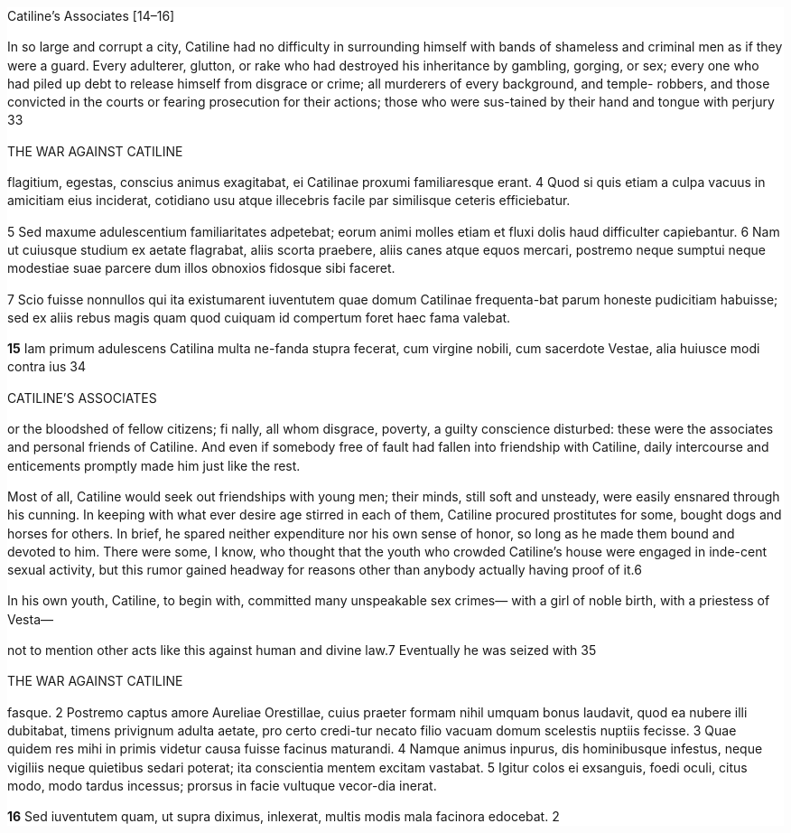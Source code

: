 Catiline’s Associates \[14–16\]

In so large and corrupt a city, Catiline had no difficulty in surrounding himself with bands of shameless and criminal men as if they were a guard. Every adulterer, glutton, or rake who had destroyed his inheritance by gambling, gorging, or sex; every one who had piled up debt to release himself from disgrace or crime; all murderers of every background, and temple- robbers, and those convicted in the courts or fearing prosecution for their actions; those who were sus-tained by their hand and tongue with perjury 33

THE WAR AGAINST CATILINE

flagitium, egestas, conscius animus exagitabat, ei Catilinae proxumi familiaresque erant. 4 Quod si quis etiam a culpa vacuus in amicitiam eius inciderat, cotidiano usu atque illecebris facile par similisque ceteris efficiebatur. 

5 Sed maxume adulescentium familiaritates adpetebat; eorum animi molles etiam et fluxi dolis haud difficulter capiebantur. 6 Nam ut cuiusque studium ex aetate flagrabat, aliis scorta praebere, aliis canes atque equos mercari, postremo neque sumptui neque modestiae suae parcere dum illos obnoxios fidosque sibi faceret. 

7 Scio fuisse nonnullos qui ita existumarent iuventutem quae domum Catilinae frequenta-bat parum honeste pudicitiam habuisse; sed ex aliis rebus magis quam quod cuiquam id compertum foret haec fama valebat. 

**15** Iam primum adulescens Catilina multa ne-fanda stupra fecerat, cum virgine nobili, cum sacerdote Vestae, alia huiusce modi contra ius 34

CATILINE’S ASSOCIATES

or the bloodshed of fellow citizens; fi nally, all whom disgrace, poverty, a guilty conscience disturbed: these were the associates and personal friends of Catiline. And even if somebody free of fault had fallen into friendship with Catiline, daily intercourse and enticements promptly made him just like the rest. 

Most of all, Catiline would seek out friendships with young men; their minds, still soft and unsteady, were easily ensnared through his cunning. In keeping with what ever desire age stirred in each of them, Catiline procured prostitutes for some, bought dogs and horses for others. In brief, he spared neither expenditure nor his own sense of honor, so long as he made them bound and devoted to him. There were some, I know, who thought that the youth who crowded Catiline’s house were engaged in inde-cent sexual activity, but this rumor gained headway for reasons other than anybody actually having proof of it.6

In his own youth, Catiline, to begin with, committed many unspeakable sex crimes— with a girl of noble birth, with a priestess of Vesta— 

not to mention other acts like this against human and divine law.7 Eventually he was seized with 35

THE WAR AGAINST CATILINE

fasque. 2 Postremo captus amore Aureliae Orestillae, cuius praeter formam nihil umquam bonus laudavit, quod ea nubere illi dubitabat, timens privignum adulta aetate, pro certo credi-tur necato filio vacuam domum scelestis nuptiis fecisse. 3 Quae quidem res mihi in primis videtur causa fuisse facinus maturandi. 4 Namque animus inpurus, dis hominibusque infestus, neque vigiliis neque quietibus sedari poterat; ita conscientia mentem excitam vastabat. 5 Igitur colos ei exsanguis, foedi oculi, citus modo, modo tardus incessus; prorsus in facie vultuque vecor-dia inerat. 

**16** Sed iuventutem quam, ut supra diximus, inlexerat, multis modis mala facinora edocebat. 2 
